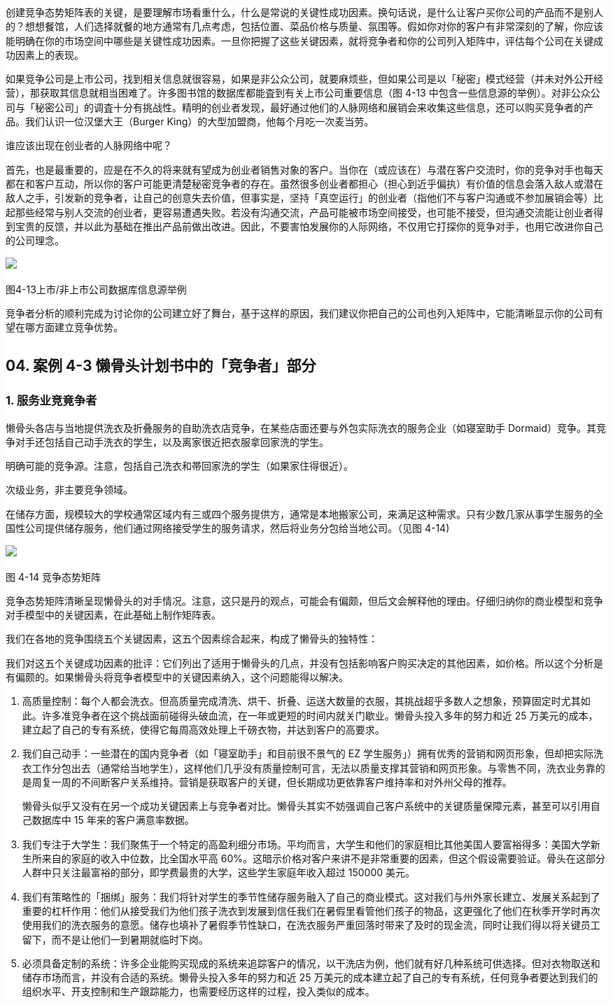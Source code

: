 创建竞争态势矩阵表的关键，是要理解市场看重什么，什么是常说的关键性成功因素。换句话说，是什么让客户买你公司的产品而不是别人的？想想餐馆，人们选择就餐的地方通常有几点考虑，包括位置、菜品价格与质量、氛围等。假如你对你的客户有非常深刻的了解，你应该能明确在你的市场空间中哪些是关键性成功因素。一旦你把握了这些关键因素，就将竞争者和你的公司列入矩阵中，评估每个公司在关键成功因素上的表现。

如果竞争公司是上市公司，找到相关信息就很容易，如果是非公众公司，就要麻烦些，但如果公司是以「秘密」模式经营（并未对外公开经营），那获取其信息就相当困难了。许多图书馆的数据库都能査到有关上市公司重要信息（图 4-13 中包含一些信息源的举例）。对非公众公司与「秘密公司」的调査十分有挑战性。精明的创业者发现，最好通过他们的人脉网络和展销会来收集这些信息，还可以购买竞争者的产品。我们认识一位汉堡大王（Burger King）的大型加盟商，他每个月吃一次麦当劳。

谁应该出现在创业者的人脉网络中呢？

首先，也是最重要的，应是在不久的将来就有望成为创业者销售对象的客户。当你在（或应该在）与潜在客户交流时，你的竞争对手也每天都在和客户互动，所以你的客户可能更清楚秘密竞争者的存在。虽然很多创业者都担心（担心到近乎偏执）有价值的信息会落入敌人或潜在敌人之手，引发新的竞争者，让自己的创意失去价值，但事实是，坚持「真空运行」的创业者（指他们不与客户沟通或不参加展销会等）比起那些经常与别人交流的创业者，更容易遭遇失败。若没有沟通交流，产品可能被市场空间接受，也可能不接受，但沟通交流能让创业者得到宝贵的反馈，并以此为基础在推出产品前做出改进。因此，不要害怕发展你的人际网络，不仅用它打探你的竞争对手，也用它改进你自己的公司理念。

![](https://raw.githubusercontent.com/dalong0514/selfstudy/master/图片链接/复制书籍/2019661.PNG)

图4-13上市/非上市公司数据库信息源举例

竞争者分析的顺利完成为讨论你的公司建立好了舞台，基于这样的原因，我们建议你把自己的公司也列入矩阵中，它能清晰显示你的公司有望在哪方面建立竞争优势。

## 04. 案例 4-3 懒骨头计划书中的「竞争者」部分

### 1. 服务业竞竟争者

懒骨头各店与当地提供洗衣及折叠服务的自助洗衣店竞争，在某些店面还要与外包实际洗衣的服务企业（如寝室助手 Dormaid）竞争。其竞争对手还包括自己动手洗衣的学生，以及离家很近把衣服拿回家洗的学生。

明确可能的竞争源。注意，包括自己洗衣和帯回家洗的学生（如果家住得很近）。

次级业务，非主要竞争领域。

在储存方面，规模较大的学校通常区域内有三或四个服务提供方，通常是本地搬家公司，来满足这种需求。只有少数几家从事学生服务的全国性公司提供储存服务，他们通过网络接受学生的服务请求，然后将业务分包给当地公司。（见图 4-14)

![](https://raw.githubusercontent.com/dalong0514/selfstudy/master/图片链接/复制书籍/2019662.PNG)

图 4-14 竞争态势矩阵

竞争态势矩阵清晰呈现懒骨头的对手情况。注意，这只是丹的观点，可能会有偏颇，但后文会解释他的理由。仔细归纳你的商业模型和竞争对手模型中的关键因素，在此基础上制作矩阵表。

我们在各地的竞争围绕五个关键因素，这五个因素综合起来，构成了懒骨头的独特性：

我们对这五个关键成功因素的批评：它们列出了适用于懒骨头的几点，并没有包括影响客户购买决定的其他因素，如价格。所以这个分析是有偏颇的。如果懒骨头将竞争者模型中的关键因素纳入，这个问题能得以解决。

1. 高质量控制：每个人都会洗衣。但高质量完成清洗、烘干、折叠、运送大数量的衣服，其挑战超乎多数人之想象，预算固定时尤其如此。许多准竞争者在这个挑战面前碰得头破血流，在一年或更短的时间内就关门歇业。懒骨头投入多年的努力和近 25 万美元的成本，建立起了自己的专有系统，使得它每周高效处理上千磅衣物，并达到客户的高要求。

2. 我们自己动手：一些潜在的国内竞争者（如「寝室助手」和目前很不景气的 EZ 学生服务」）拥有优秀的营销和网页形象，但却把实际洗衣工作分包出去（通常给当地学生），这样他们几乎没有质量控制可言，无法以质量支撑其营销和网页形象。与零售不同，洗衣业务靠的是周复一周的不间断客户关系维持。营销是获取客户的关键，但长期成功更依靠客户维持率和对外州父母的推荐。

	懒骨头似乎又没有在另一个成功关键因素上与竞争者对比。懒骨头其实不妨强调自己客户系统中的关键质量保障元素，甚至可以引用自己数据库中 15 年来的客户满意率数据。

3. 我们专注于大学生：我们聚焦于一个特定的高盈利细分市场。平均而言，大学生和他们的家庭相比其他美国人要富裕得多：美国大学新生所来自的家庭的收入中位数，比全国水平高 60%。这暗示价格对客户来讲不是非常重要的因素，但这个假设需要验证。骨头在这部分人群中只关注最富裕的部分，即学费最贵的大学，这些学生家庭年收入超过 150000 美元。

4. 我们有策略性的「捆绑」服务：我们将针对学生的季节性储存服务融入了自己的商业模式。这对我们与州外家长建立、发展关系起到了重要的杠杆作用：他们从接受我们为他们孩子洗衣到发展到信任我们在暑假里看管他们孩子的物品，这更强化了他们在秋季开学时再次使用我们的洗衣服务的意愿。储存也填补了暑假季节性缺口，在洗衣服务严重回落时带来了及时的现金流，同时让我们得以将关键员工留下，而不是让他们一到暑期就临时下岗。

5. 必须具备定制的系统：许多企业能购买现成的系统来追踪客户的情况，以干洗店为例，他们就有好几种系统可供选择。但对衣物取送和储存市场而言，并没有合适的系统。懒骨头投入多年的努力和近 25 万美元的成本建立起了自己的专有系统，任何竞争者要达到我们的组织水平、开支控制和生产跟踪能力，也需要经历这样的过程，投入类似的成本。

